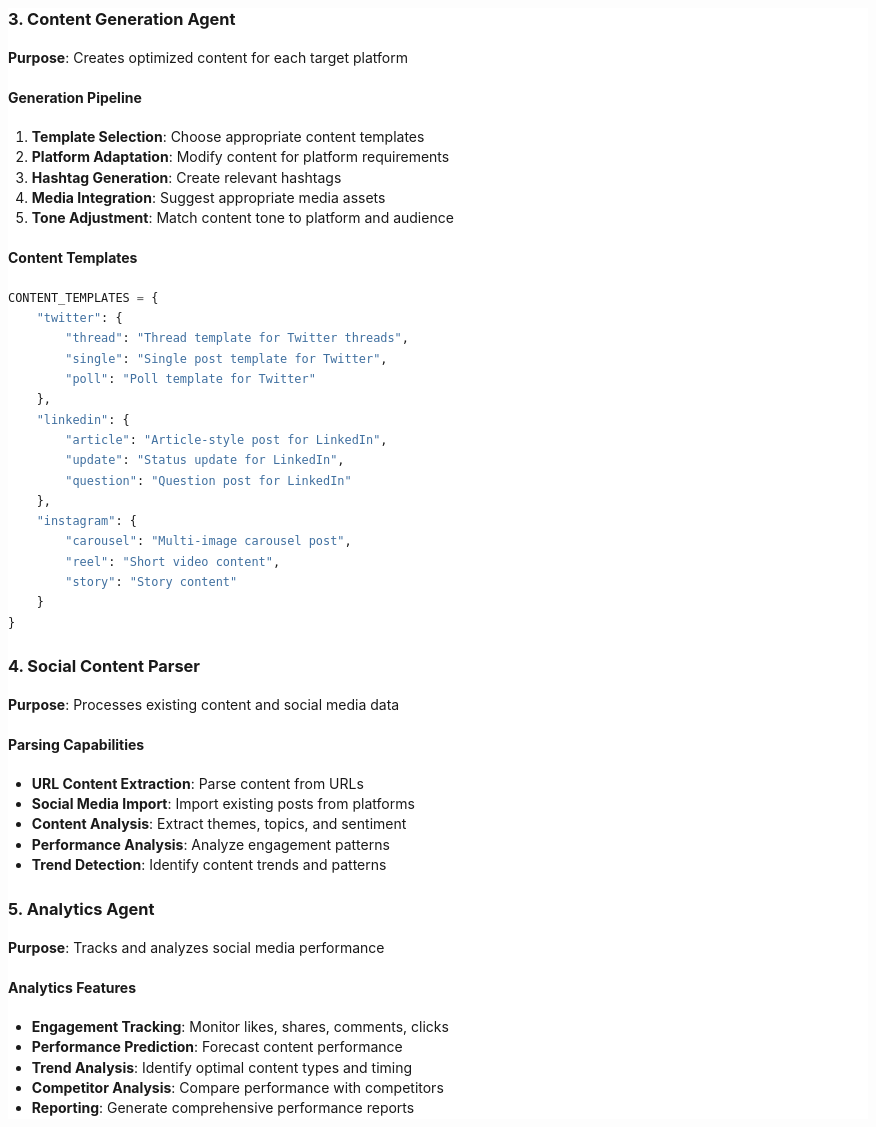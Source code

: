 ### 3. Content Generation Agent

**Purpose**: Creates optimized content for each target platform

#### Generation Pipeline

1. **Template Selection**: Choose appropriate content templates
2. **Platform Adaptation**: Modify content for platform requirements
3. **Hashtag Generation**: Create relevant hashtags
4. **Media Integration**: Suggest appropriate media assets
5. **Tone Adjustment**: Match content tone to platform and audience

#### Content Templates

```python
CONTENT_TEMPLATES = {
    "twitter": {
        "thread": "Thread template for Twitter threads",
        "single": "Single post template for Twitter",
        "poll": "Poll template for Twitter"
    },
    "linkedin": {
        "article": "Article-style post for LinkedIn",
        "update": "Status update for LinkedIn",
        "question": "Question post for LinkedIn"
    },
    "instagram": {
        "carousel": "Multi-image carousel post",
        "reel": "Short video content",
        "story": "Story content"
    }
}
```

### 4. Social Content Parser

**Purpose**: Processes existing content and social media data

#### Parsing Capabilities

- **URL Content Extraction**: Parse content from URLs
- **Social Media Import**: Import existing posts from platforms
- **Content Analysis**: Extract themes, topics, and sentiment
- **Performance Analysis**: Analyze engagement patterns
- **Trend Detection**: Identify content trends and patterns

### 5. Analytics Agent

**Purpose**: Tracks and analyzes social media performance

#### Analytics Features

- **Engagement Tracking**: Monitor likes, shares, comments, clicks
- **Performance Prediction**: Forecast content performance
- **Trend Analysis**: Identify optimal content types and timing
- **Competitor Analysis**: Compare performance with competitors
- **Reporting**: Generate comprehensive performance reports
